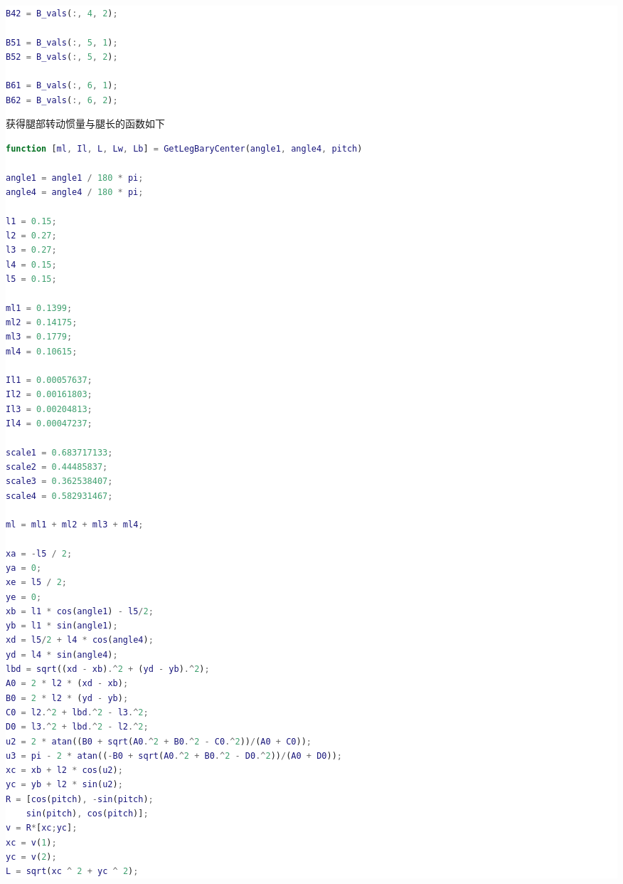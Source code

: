 ```matlab
B42 = B_vals(:, 4, 2);

B51 = B_vals(:, 5, 1);
B52 = B_vals(:, 5, 2);

B61 = B_vals(:, 6, 1);
B62 = B_vals(:, 6, 2);
```

获得腿部转动惯量与腿长的函数如下

```matlab
function [ml, Il, L, Lw, Lb] = GetLegBaryCenter(angle1, angle4, pitch)

angle1 = angle1 / 180 * pi;
angle4 = angle4 / 180 * pi;

l1 = 0.15;
l2 = 0.27;
l3 = 0.27;
l4 = 0.15;
l5 = 0.15;

ml1 = 0.1399;
ml2 = 0.14175;
ml3 = 0.1779;
ml4 = 0.10615;

Il1 = 0.00057637;
Il2 = 0.00161803;
Il3 = 0.00204813;
Il4 = 0.00047237;

scale1 = 0.683717133;
scale2 = 0.44485837;
scale3 = 0.362538407;
scale4 = 0.582931467;

ml = ml1 + ml2 + ml3 + ml4;

xa = -l5 / 2;
ya = 0;
xe = l5 / 2;
ye = 0;
xb = l1 * cos(angle1) - l5/2;
yb = l1 * sin(angle1);
xd = l5/2 + l4 * cos(angle4);
yd = l4 * sin(angle4);
lbd = sqrt((xd - xb).^2 + (yd - yb).^2);
A0 = 2 * l2 * (xd - xb);
B0 = 2 * l2 * (yd - yb);
C0 = l2.^2 + lbd.^2 - l3.^2;
D0 = l3.^2 + lbd.^2 - l2.^2;
u2 = 2 * atan((B0 + sqrt(A0.^2 + B0.^2 - C0.^2))/(A0 + C0));
u3 = pi - 2 * atan((-B0 + sqrt(A0.^2 + B0.^2 - D0.^2))/(A0 + D0));
xc = xb + l2 * cos(u2);
yc = yb + l2 * sin(u2);
R = [cos(pitch), -sin(pitch);
    sin(pitch), cos(pitch)];
v = R*[xc;yc];
xc = v(1);
yc = v(2);
L = sqrt(xc ^ 2 + yc ^ 2);

```